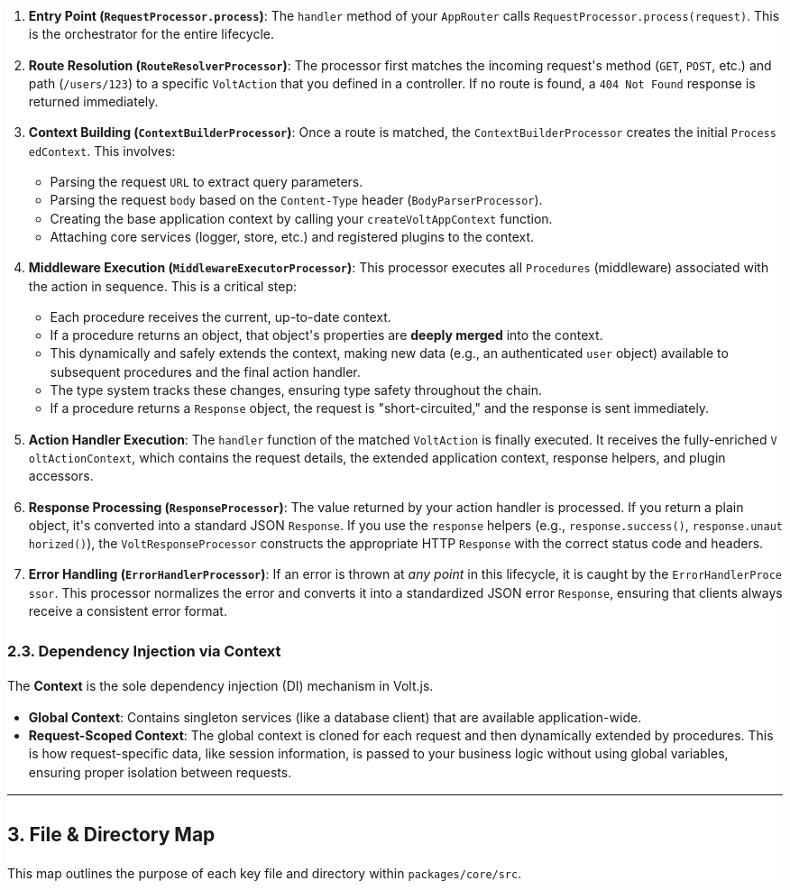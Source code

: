 1.  **Entry Point (`RequestProcessor.process`)**: The `handler` method of your `AppRouter` calls `RequestProcessor.process(request)`. This is the orchestrator for the entire lifecycle.

2.  **Route Resolution (`RouteResolverProcessor`)**: The processor first matches the incoming request's method (`GET`, `POST`, etc.) and path (`/users/123`) to a specific `VoltAction` that you defined in a controller. If no route is found, a `404 Not Found` response is returned immediately.

3.  **Context Building (`ContextBuilderProcessor`)**: Once a route is matched, the `ContextBuilderProcessor` creates the initial `ProcessedContext`. This involves:
    *   Parsing the request `URL` to extract query parameters.
    *   Parsing the request `body` based on the `Content-Type` header (`BodyParserProcessor`).
    *   Creating the base application context by calling your `createVoltAppContext` function.
    *   Attaching core services (logger, store, etc.) and registered plugins to the context.

4.  **Middleware Execution (`MiddlewareExecutorProcessor`)**: This processor executes all `Procedures` (middleware) associated with the action in sequence. This is a critical step:
    *   Each procedure receives the current, up-to-date context.
    *   If a procedure returns an object, that object's properties are **deeply merged** into the context.
    *   This dynamically and safely extends the context, making new data (e.g., an authenticated `user` object) available to subsequent procedures and the final action handler.
    *   The type system tracks these changes, ensuring type safety throughout the chain.
    *   If a procedure returns a `Response` object, the request is "short-circuited," and the response is sent immediately.

5.  **Action Handler Execution**: The `handler` function of the matched `VoltAction` is finally executed. It receives the fully-enriched `VoltActionContext`, which contains the request details, the extended application context, response helpers, and plugin accessors.

6.  **Response Processing (`ResponseProcessor`)**: The value returned by your action handler is processed. If you return a plain object, it's converted into a standard JSON `Response`. If you use the `response` helpers (e.g., `response.success()`, `response.unauthorized()`), the `VoltResponseProcessor` constructs the appropriate HTTP `Response` with the correct status code and headers.

7.  **Error Handling (`ErrorHandlerProcessor`)**: If an error is thrown at *any point* in this lifecycle, it is caught by the `ErrorHandlerProcessor`. This processor normalizes the error and converts it into a standardized JSON error `Response`, ensuring that clients always receive a consistent error format.

### 2.3. Dependency Injection via Context

The **Context** is the sole dependency injection (DI) mechanism in Volt.js.
*   **Global Context**: Contains singleton services (like a database client) that are available application-wide.
*   **Request-Scoped Context**: The global context is cloned for each request and then dynamically extended by procedures. This is how request-specific data, like session information, is passed to your business logic without using global variables, ensuring proper isolation between requests.

---

## 3. File & Directory Map

This map outlines the purpose of each key file and directory within `packages/core/src`.
